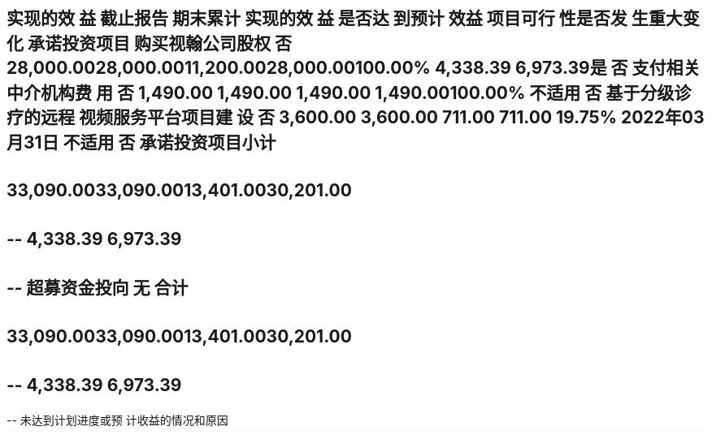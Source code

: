 实现的效
益
截止报告
期末累计
实现的效
益
是否达
到预计
效益
项目可行
性是否发
生重大变
化
承诺投资项目
购买视翰公司股权
否
28,000.0028,000.0011,200.0028,000.00100.00%
4,338.39
6,973.39是
否
支付相关中介机构费
用
否
1,490.00
1,490.00
1,490.00
1,490.00100.00%
不适用
否
基于分级诊疗的远程
视频服务平台项目建
设
否
3,600.00
3,600.00
711.00
711.00
19.75%
2022年03
月31日
不适用
否
承诺投资项目小计
--
33,090.0033,090.0013,401.0030,201.00
--
--
4,338.39
6,973.39
--
--
超募资金投向
无
合计
--
33,090.0033,090.0013,401.0030,201.00
--
--
4,338.39
6,973.39
--
--
未达到计划进度或预
计收益的情况和原因